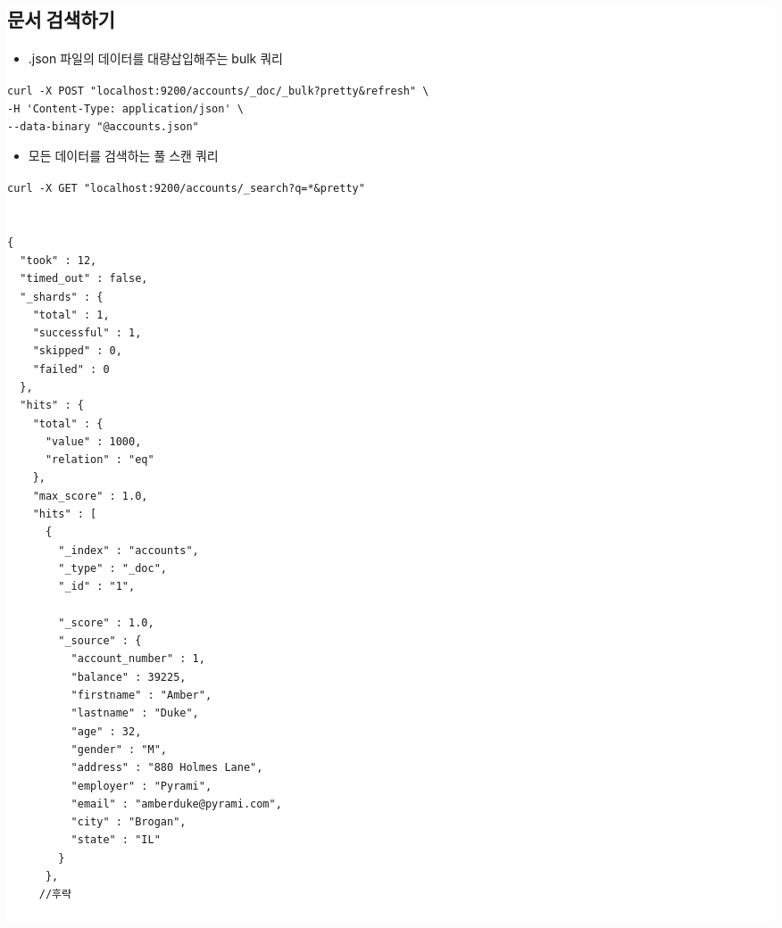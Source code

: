 ## 문서 검색하기

- .json 파일의 데이터를 대량삽입해주는 bulk 쿼리

```
curl -X POST "localhost:9200/accounts/_doc/_bulk?pretty&refresh" \
-H 'Content-Type: application/json' \
--data-binary "@accounts.json"
```

- 모든 데이터를 검색하는 풀 스캔 쿼리

```
curl -X GET "localhost:9200/accounts/_search?q=*&pretty"


{
  "took" : 12,
  "timed_out" : false,
  "_shards" : {
    "total" : 1,
    "successful" : 1,
    "skipped" : 0,
    "failed" : 0
  },
  "hits" : {
    "total" : {
      "value" : 1000,
      "relation" : "eq"
    },
    "max_score" : 1.0,
    "hits" : [
      {
        "_index" : "accounts",
        "_type" : "_doc",
        "_id" : "1",
          
        "_score" : 1.0,
        "_source" : {
          "account_number" : 1,
          "balance" : 39225,
          "firstname" : "Amber",
          "lastname" : "Duke",
          "age" : 32,
          "gender" : "M",
          "address" : "880 Holmes Lane",
          "employer" : "Pyrami",
          "email" : "amberduke@pyrami.com",
          "city" : "Brogan",
          "state" : "IL"
        }
      },
     //후략  
     
```
